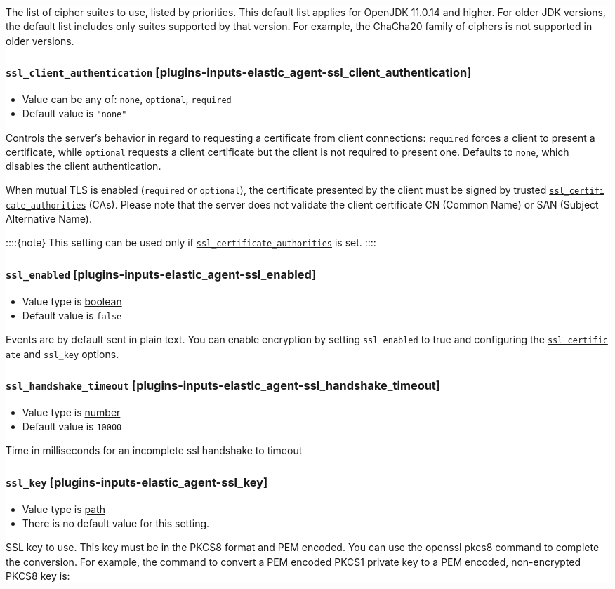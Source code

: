 The list of cipher suites to use, listed by priorities. This default list applies for OpenJDK 11.0.14 and higher. For older JDK versions, the default list includes only suites supported by that version. For example, the ChaCha20 family of ciphers is not supported in older versions.


### `ssl_client_authentication` [plugins-inputs-elastic_agent-ssl_client_authentication]

* Value can be any of: `none`, `optional`, `required`
* Default value is `"none"`

Controls the server’s behavior in regard to requesting a certificate from client connections: `required` forces a client to present a certificate, while `optional` requests a client certificate but the client is not required to present one. Defaults to `none`, which disables the client authentication.

When mutual TLS is enabled (`required` or `optional`), the certificate presented by the client must be signed by trusted [`ssl_certificate_authorities`](#plugins-inputs-elastic_agent-ssl_certificate_authorities) (CAs). Please note that the server does not validate the client certificate CN (Common Name) or SAN (Subject Alternative Name).

::::{note}
This setting can be used only if [`ssl_certificate_authorities`](#plugins-inputs-elastic_agent-ssl_certificate_authorities) is set.
::::



### `ssl_enabled` [plugins-inputs-elastic_agent-ssl_enabled]

* Value type is [boolean](/reference/configuration-file-structure.md#boolean)
* Default value is `false`

Events are by default sent in plain text. You can enable encryption by setting `ssl_enabled` to true and configuring the [`ssl_certificate`](#plugins-inputs-elastic_agent-ssl_certificate) and [`ssl_key`](#plugins-inputs-elastic_agent-ssl_key) options.


### `ssl_handshake_timeout` [plugins-inputs-elastic_agent-ssl_handshake_timeout]

* Value type is [number](/reference/configuration-file-structure.md#number)
* Default value is `10000`

Time in milliseconds for an incomplete ssl handshake to timeout


### `ssl_key` [plugins-inputs-elastic_agent-ssl_key]

* Value type is [path](/reference/configuration-file-structure.md#path)
* There is no default value for this setting.

SSL key to use. This key must be in the PKCS8 format and PEM encoded. You can use the [openssl pkcs8](https://www.openssl.org/docs/man1.1.1/man1/openssl-pkcs8.md) command to complete the conversion. For example, the command to convert a PEM encoded PKCS1 private key to a PEM encoded, non-encrypted PKCS8 key is:
